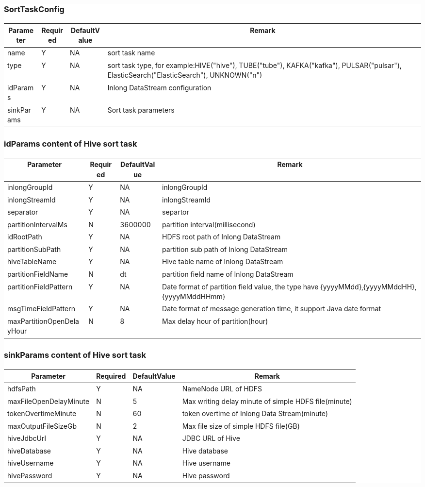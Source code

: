 ### SortTaskConfig
|  Parameter | Required  | DefaultValue  |Remark   |
| ------------ | ------------ | ------------ | ------------ |
|name   | Y | NA  |  sort task name |
|type   | Y  | NA  | sort task type, for example:HIVE("hive"), TUBE("tube"), KAFKA("kafka"), PULSAR("pulsar"), ElasticSearch("ElasticSearch"), UNKNOWN("n")  |
|idParams   | Y  | NA  | Inlong DataStream configuration  |
|sinkParams   | Y  | NA  | Sort task parameters  |

### idParams content of Hive sort task
|  Parameter | Required  | DefaultValue  |Remark   |
| ------------ | ------------ | ------------ | ------------ |
|inlongGroupId   | Y | NA  |  inlongGroupId |
|inlongStreamId   | Y  | NA  | inlongStreamId  |
|separator   | Y  | NA  | separtor  |
|partitionIntervalMs   | N  | 3600000  | partition interval(millisecond)  |
|idRootPath   | Y  | NA  | HDFS root path of Inlong DataStream  |
|partitionSubPath   | Y  | NA  | partition sub path of Inlong DataStream  |
|hiveTableName   | Y  | NA  | Hive table name of Inlong DataStream  |
|partitionFieldName   | N  | dt  | partition field name of Inlong DataStream  |
|partitionFieldPattern   | Y  | NA  | Date format of partition field value, the type have {yyyyMMdd},{yyyyMMddHH},{yyyyMMddHHmm}  |
|msgTimeFieldPattern   | Y  | NA  | Date format of message generation time, it support Java date format  |
|maxPartitionOpenDelayHour   | N  | 8  | Max delay hour of partition(hour)  |

### sinkParams content of Hive sort task
|  Parameter | Required  | DefaultValue  |Remark   |
| ------------ | ------------ | ------------ | ------------ |
|hdfsPath   | Y | NA  |  NameNode URL of HDFS |
|maxFileOpenDelayMinute   | N  | 5  | Max writing delay minute of simple HDFS file(minute)  |
|tokenOvertimeMinute   | N  | 60  | token overtime of Inlong Data Stream(minute) |
|maxOutputFileSizeGb   | N  | 2  | Max file size of simple HDFS file(GB) |
|hiveJdbcUrl   | Y  | NA  | JDBC URL of Hive  |
|hiveDatabase   | Y  | NA  | Hive database |
|hiveUsername   | Y  | NA  | Hive username |
|hivePassword   | Y  | NA  | Hive password |
